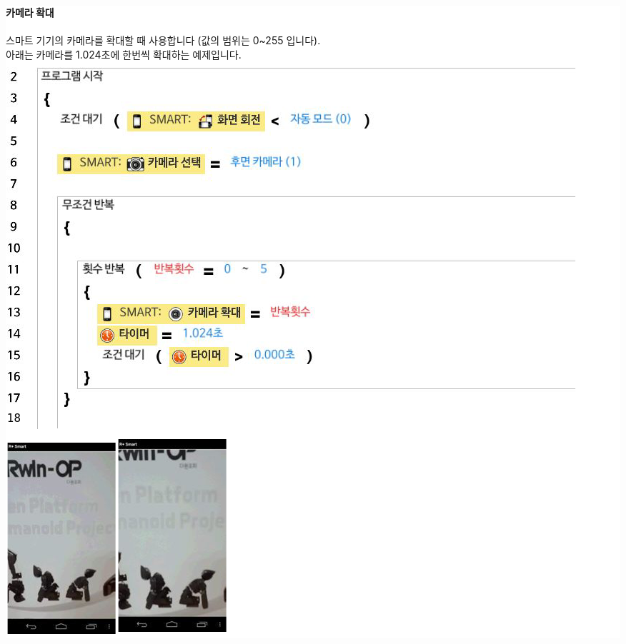 
#### 카메라 확대
스마트 기기의 카메라를 확대할 때 사용합니다 (값의 범위는 0~255 입니다).  
아래는 카메라를 1.024초에 한번씩 확대하는 예제입니다.  
![](/assets/images/sw/rplus_task3/task3_126.png)  
![](/assets/images/sw/rplus_task3/task3_127.png)![](/assets/images/sw/rplus_task3/task3_128.png)
